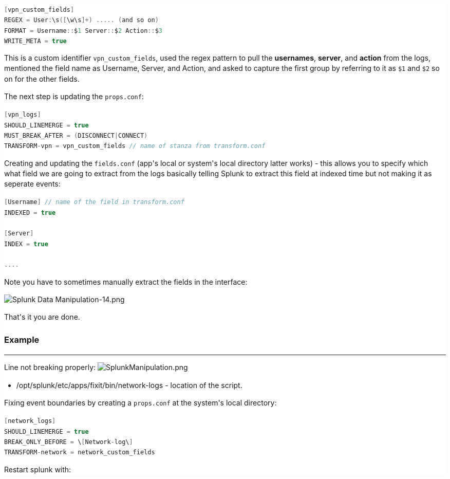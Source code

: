 ```c
[vpn_custom_fields]
REGEX = User:\s([\w\s]+) ..... (and so on)
FORMAT = Username::$1 Server::$2 Action::$3
WRITE_META = true
```

This is a custom identifier `vpn_custom_fields`, used the regex pattern to pull the **usernames**, **server**, and **action** from the logs, mentioned the field name as Username, Server, and Action, and asked to capture the first group by referring to it as `$1` and `$2` so on for the other fields.

The next step is updating the `props.conf`:

```C
[vpn_logs]
SHOULD_LINEMERGE = true
MUST_BREAK_AFTER = (DISCONNECT|CONNECT)
TRANSFORM-vpn = vpn_custom_fields // name of stanza from transform.conf
```

Creating and updating the `fields.conf` (app's local or system's local directory latter works) - this allows you to specify which what field we are going to extract from the logs basically telling Splunk to extract this field at indexed time but not making it as seperate events:

```c
[Username] // name of the field in transform.conf
INDEXED = true

[Server]
INDEX = true

....
```

Note you have to sometimes manually extract the fields in the interface:

![Splunk Data Manipulation-14.png](/img/user/cards/blue-team/siem/images/Splunk%20Data%20Manipulation-14.png)

That's it you are done.
### Example
---
Line not breaking properly:
![SplunkManipulation.png](/img/user/cards/blue-team/siem/images/SplunkManipulation.png)

- /opt/splunk/etc/apps/fixit/bin/network-logs - location of the script.

Fixing event boundaries by creating a `props.conf` at the system's local directory:

```C
[network_logs]
SHOULD_LINEMERGE = true
BREAK_ONLY_BEFORE = \[Network-log\]
TRANSFORM-network = network_custom_fields
```

Restart splunk with:
